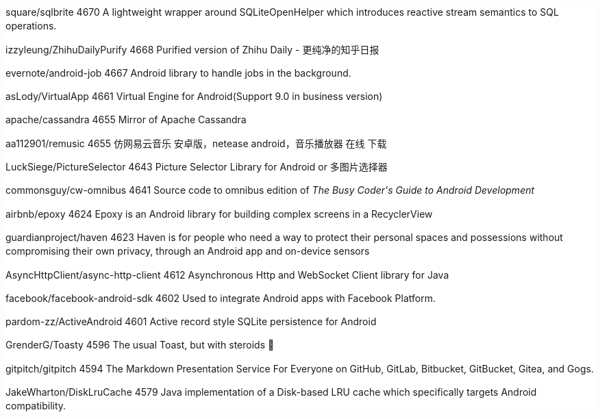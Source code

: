 
square/sqlbrite                            4670
A lightweight wrapper around SQLiteOpenHelper which introduces reactive stream semantics to SQL operations.


izzyleung/ZhihuDailyPurify                 4668
Purified version of Zhihu Daily - 更纯净的知乎日报


evernote/android-job                       4667
Android library to handle jobs in the background.


asLody/VirtualApp                          4661
Virtual Engine for Android(Support 9.0 in business version)


apache/cassandra                           4655
Mirror of Apache Cassandra


aa112901/remusic                           4655
仿网易云音乐 安卓版，netease  android，音乐播放器 在线 下载


LuckSiege/PictureSelector                  4643
Picture Selector Library for Android  or 多图片选择器


commonsguy/cw-omnibus                      4641
Source code to omnibus edition of _The Busy Coder's Guide to Android Development_


airbnb/epoxy                               4624
Epoxy is an Android library for building complex screens in a RecyclerView


guardianproject/haven                      4623
Haven is for people who need a way to protect their personal spaces and possessions without compromising their own privacy, through an Android app and on-device sensors


AsyncHttpClient/async-http-client          4612
Asynchronous Http and WebSocket Client library for Java 


facebook/facebook-android-sdk              4602
Used to integrate Android apps with Facebook Platform.


pardom-zz/ActiveAndroid                    4601
Active record style SQLite persistence for Android


GrenderG/Toasty                            4596
The usual Toast, but with steroids 💪


gitpitch/gitpitch                          4594
The Markdown Presentation Service For Everyone on GitHub, GitLab, Bitbucket, GitBucket, Gitea, and Gogs.


JakeWharton/DiskLruCache                   4579
Java implementation of a Disk-based LRU cache which specifically targets Android compatibility.
